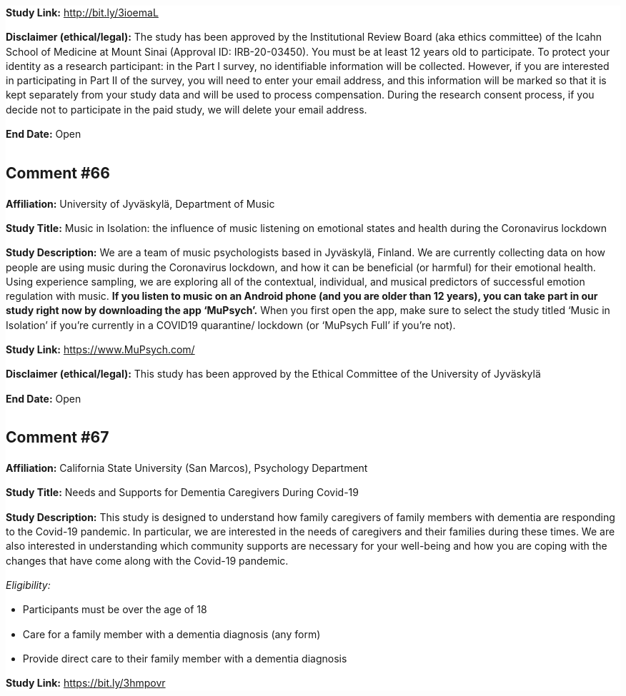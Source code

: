 **Study Link:** http://bit.ly/3ioemaL

**Disclaimer (ethical/legal):** The study has been approved by the Institutional Review Board (aka ethics committee) of the Icahn School of Medicine at Mount Sinai (Approval ID: IRB-20-03450). You must be at least 12 years old to participate. To protect your identity as a research participant: in the Part I survey, no identifiable information will be collected. However, if you are interested in participating in Part II of the survey, you will need to enter your email address, and this information will be marked so that it is kept separately from your study data and will be used to process compensation. During the research consent process, if you decide not to participate in the paid study, we will delete your email address.

**End Date:** Open
## Comment #66


**Affiliation:** University of Jyväskylä, Department of Music

**Study Title:** Music in Isolation: the influence of music listening on emotional states and health during the Coronavirus lockdown

**Study Description:** We are a team of music psychologists based in Jyväskylä, Finland. We are currently collecting data on how people are using music during the Coronavirus lockdown, and how it can be beneficial (or harmful) for their emotional health. Using experience sampling, we are exploring all of the contextual, individual, and musical predictors of successful emotion regulation with music.
**If you listen to music on an Android phone (and you are older than 12 years), you can take part in our study right now by downloading the app ‘MuPsych’.**
When you first open the app, make sure to select the study titled ‘Music in Isolation’ if you’re currently in a COVID19 quarantine/ lockdown (or ‘MuPsych Full’ if you’re not).

**Study Link:** https://www.MuPsych.com/

**Disclaimer (ethical/legal):** This study has been approved by the Ethical Committee of the University of Jyväskylä 

**End Date:** Open
## Comment #67


**Affiliation:** California State University (San Marcos), Psychology Department

**Study Title:** Needs and Supports for Dementia Caregivers During Covid-19

**Study Description:** This study is designed to understand how family caregivers of family members with dementia are responding to the Covid-19 pandemic. In particular, we are interested in the needs of caregivers and their families during these times. We are also interested in understanding which community supports are necessary for your well-being and how you are coping with the changes that have come along with the Covid-19 pandemic. 

*Eligibility:* 
- Participants must be over the age of 18 

- Care for a family member with a dementia diagnosis (any form)

- Provide direct care to their family member with a dementia diagnosis

**Study Link:** https://bit.ly/3hmpovr
